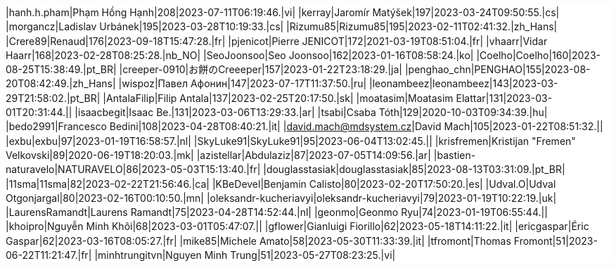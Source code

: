 |hanh.h.pham|Phạm Hồng Hạnh|208|2023-07-11T06:19:46.|vi|
|kerray|Jaromír Matýšek|197|2023-03-24T09:50:55.|cs|
|morgancz|Ladislav Urbánek|195|2023-03-28T10:19:33.|cs|
|Rizumu85|Rizumu85|195|2023-02-11T02:41:32.|zh_Hans|
|Crere89|Renaud|176|2023-09-18T15:47:28.|fr|
|pjenicot|Pierre JENICOT|172|2021-03-19T08:51:04.|fr|
|vhaarr|Vidar Haarr|168|2023-02-28T08:25:28.|nb_NO|
|SeoJoonsoo|Seo Joonsoo|162|2023-01-16T08:58:24.|ko|
|Coelho|Coelho|160|2023-08-25T15:38:49.|pt_BR|
|creeper-0910|お餅のCreeeper|157|2023-01-22T23:18:29.|ja|
|penghao_chn|PENGHAO|155|2023-08-20T08:42:49.|zh_Hans|
|wispoz|Павел Афонин|147|2023-07-17T11:37:50.|ru|
|leonambeez|leonambeez|143|2023-03-29T21:58:02.|pt_BR|
|AntalaFilip|Filip Antala|137|2023-02-25T20:17:50.|sk|
|moatasim|Moatasim Elattar|131|2023-03-01T20:31:44.||
|isaacbegit|Isaac Be.|131|2023-03-06T13:29:33.|ar|
|tsabi|Csaba Tóth|129|2020-10-03T09:34:39.|hu|
|bedo2991|Francesco Bedini|108|2023-04-28T08:40:21.|it|
|david.mach@mdsystem.cz|David Mach|105|2023-01-22T08:51:32.||
|exbu|exbu|97|2023-01-19T16:58:57.|nl|
|SkyLuke91|SkyLuke91|95|2023-06-04T13:02:45.||
|krisfremen|Kristijan "Fremen" Velkovski|89|2020-06-19T18:20:03.|mk|
|azistellar|Abdulaziz|87|2023-07-05T14:09:56.|ar|
|bastien-naturavelo|NATURAVELO|86|2023-05-03T15:13:40.|fr|
|douglasstasiak|douglasstasiak|85|2023-08-13T03:31:09.|pt_BR|
|11sma|11sma|82|2023-02-22T21:56:46.|ca|
|KBeDevel|Benjamin Calisto|80|2023-02-20T17:50:20.|es|
|Udval.O|Udval Otgonjargal|80|2023-02-16T00:10:50.|mn|
|oleksandr-kucheriavyi|oleksandr-kucheriavyi|79|2023-01-19T10:22:19.|uk|
|LaurensRamandt|Laurens Ramandt|75|2023-04-28T14:52:44.|nl|
|geonmo|Geonmo Ryu|74|2023-01-19T06:55:44.||
|khoipro|Nguyễn Minh Khôi|68|2023-03-01T05:47:07.||
|gflower|Gianluigi Fiorillo|62|2023-05-18T14:11:22.|it|
|ericgaspar|Éric Gaspar|62|2023-03-16T08:05:27.|fr|
|mike85|Michele Amato|58|2023-05-30T11:33:39.|it|
|tfromont|Thomas Fromont|51|2023-06-22T11:21:47.|fr|
|minhtrungitvn|Nguyen Minh Trung|51|2023-05-27T08:23:25.|vi|